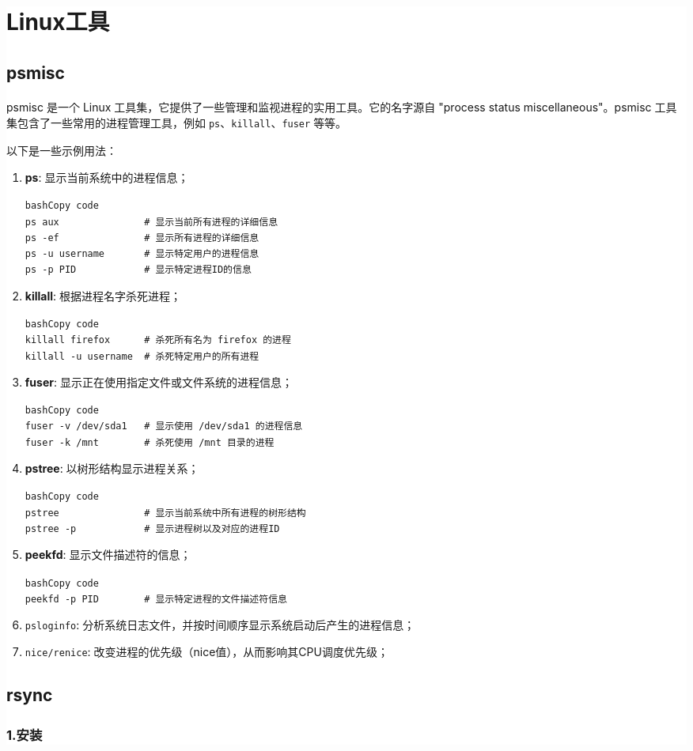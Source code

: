 # Linux工具

## psmisc

psmisc 是一个 Linux 工具集，它提供了一些管理和监视进程的实用工具。它的名字源自 "process status miscellaneous"。psmisc 工具集包含了一些常用的进程管理工具，例如 `ps`、`killall`、`fuser` 等等。

以下是一些示例用法：

1. **ps**: 显示当前系统中的进程信息；

   ```shell
   bashCopy code
   ps aux               # 显示当前所有进程的详细信息
   ps -ef               # 显示所有进程的详细信息
   ps -u username       # 显示特定用户的进程信息
   ps -p PID            # 显示特定进程ID的信息
   ```

2. **killall**: 根据进程名字杀死进程；

   ```shell
   bashCopy code
   killall firefox      # 杀死所有名为 firefox 的进程
   killall -u username  # 杀死特定用户的所有进程
   ```

3. **fuser**: 显示正在使用指定文件或文件系统的进程信息；

   ```shell
   bashCopy code
   fuser -v /dev/sda1   # 显示使用 /dev/sda1 的进程信息
   fuser -k /mnt        # 杀死使用 /mnt 目录的进程
   ```

4. **pstree**: 以树形结构显示进程关系；

   ```shell
   bashCopy code
   pstree               # 显示当前系统中所有进程的树形结构
   pstree -p            # 显示进程树以及对应的进程ID
   ```

5. **peekfd**: 显示文件描述符的信息；

   ```shell
   bashCopy code
   peekfd -p PID        # 显示特定进程的文件描述符信息
   ```

6. `psloginfo`: 分析系统日志文件，并按时间顺序显示系统启动后产生的进程信息；

7. `nice/renice`: 改变进程的优先级（nice值），从而影响其CPU调度优先级；

## rsync

### 1.安装
